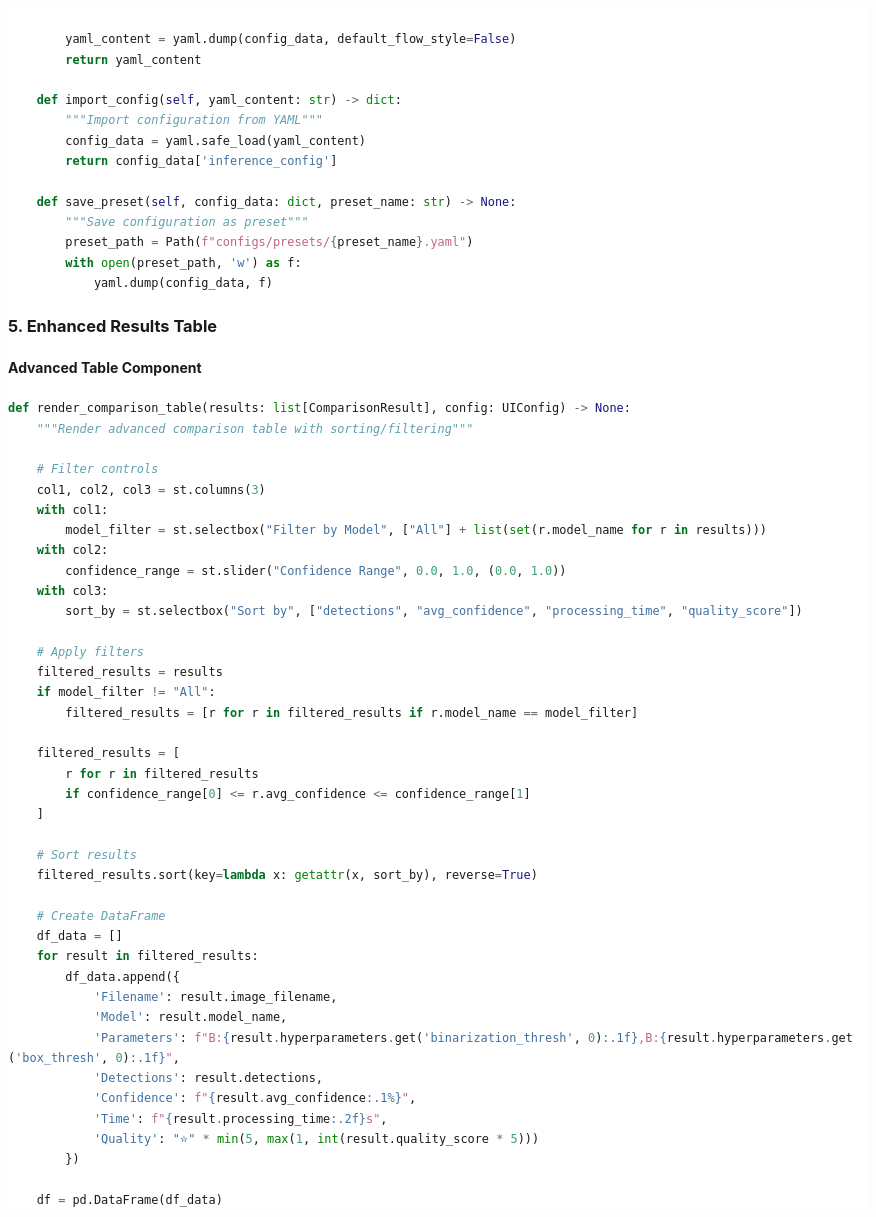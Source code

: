 ```python

        yaml_content = yaml.dump(config_data, default_flow_style=False)
        return yaml_content

    def import_config(self, yaml_content: str) -> dict:
        """Import configuration from YAML"""
        config_data = yaml.safe_load(yaml_content)
        return config_data['inference_config']

    def save_preset(self, config_data: dict, preset_name: str) -> None:
        """Save configuration as preset"""
        preset_path = Path(f"configs/presets/{preset_name}.yaml")
        with open(preset_path, 'w') as f:
            yaml.dump(config_data, f)
```

### 5. Enhanced Results Table

#### Advanced Table Component
```python
def render_comparison_table(results: list[ComparisonResult], config: UIConfig) -> None:
    """Render advanced comparison table with sorting/filtering"""

    # Filter controls
    col1, col2, col3 = st.columns(3)
    with col1:
        model_filter = st.selectbox("Filter by Model", ["All"] + list(set(r.model_name for r in results)))
    with col2:
        confidence_range = st.slider("Confidence Range", 0.0, 1.0, (0.0, 1.0))
    with col3:
        sort_by = st.selectbox("Sort by", ["detections", "avg_confidence", "processing_time", "quality_score"])

    # Apply filters
    filtered_results = results
    if model_filter != "All":
        filtered_results = [r for r in filtered_results if r.model_name == model_filter]

    filtered_results = [
        r for r in filtered_results
        if confidence_range[0] <= r.avg_confidence <= confidence_range[1]
    ]

    # Sort results
    filtered_results.sort(key=lambda x: getattr(x, sort_by), reverse=True)

    # Create DataFrame
    df_data = []
    for result in filtered_results:
        df_data.append({
            'Filename': result.image_filename,
            'Model': result.model_name,
            'Parameters': f"B:{result.hyperparameters.get('binarization_thresh', 0):.1f},B:{result.hyperparameters.get('box_thresh', 0):.1f}",
            'Detections': result.detections,
            'Confidence': f"{result.avg_confidence:.1%}",
            'Time': f"{result.processing_time:.2f}s",
            'Quality': "⭐" * min(5, max(1, int(result.quality_score * 5)))
        })

    df = pd.DataFrame(df_data)

```